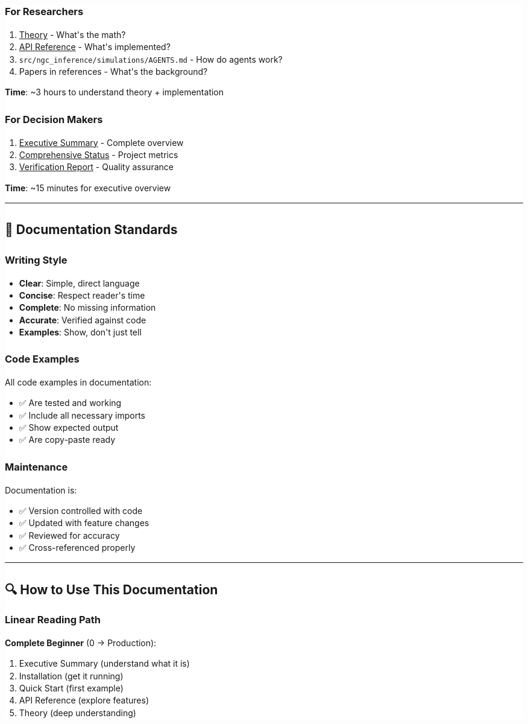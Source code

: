 ### For Researchers

1. [Theory](theory.md) - What's the math?
2. [API Reference](API.md) - What's implemented?
3. `src/ngc_inference/simulations/AGENTS.md` - How do agents work?
4. Papers in references - What's the background?

**Time**: ~3 hours to understand theory + implementation

### For Decision Makers

1. [Executive Summary](executive_summary.md) - Complete overview
2. [Comprehensive Status](comprehensive_status.md) - Project metrics
3. [Verification Report](verification_report.md) - Quality assurance

**Time**: ~15 minutes for executive overview

---

## 📝 Documentation Standards

### Writing Style
- **Clear**: Simple, direct language
- **Concise**: Respect reader's time
- **Complete**: No missing information
- **Accurate**: Verified against code
- **Examples**: Show, don't just tell

### Code Examples
All code examples in documentation:
- ✅ Are tested and working
- ✅ Include all necessary imports
- ✅ Show expected output
- ✅ Are copy-paste ready

### Maintenance
Documentation is:
- ✅ Version controlled with code
- ✅ Updated with feature changes
- ✅ Reviewed for accuracy
- ✅ Cross-referenced properly

---

## 🔍 How to Use This Documentation

### Linear Reading Path

**Complete Beginner** (0 → Production):
1. Executive Summary (understand what it is)
2. Installation (get it running)
3. Quick Start (first example)
4. API Reference (explore features)
5. Theory (deep understanding)
